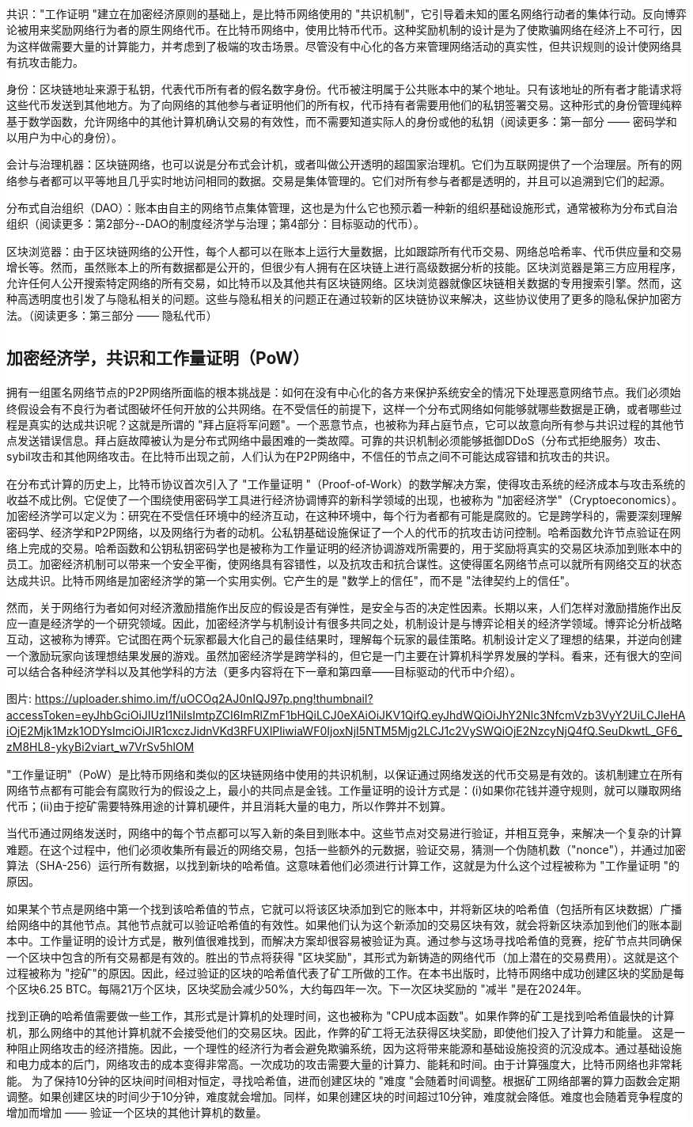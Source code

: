 共识："工作证明 "建立在加密经济原则的基础上，是比特币网络使用的 "共识机制"，它引导着未知的匿名网络行动者的集体行动。反向博弈论被用来奖励网络行为者的原生网络代币。在比特币网络中，使用比特币代币。这种奖励机制的设计是为了使欺骗网络在经济上不可行，因为这样做需要大量的计算能力，并考虑到了极端的攻击场景。尽管没有中心化的各方来管理网络活动的真实性，但共识规则的设计使网络具有抗攻击能力。

身份：区块链地址来源于私钥，代表代币所有者的假名数字身份。代币被注明属于公共账本中的某个地址。只有该地址的所有者才能请求将这些代币发送到其他地方。为了向网络的其他参与者证明他们的所有权，代币持有者需要用他们的私钥签署交易。这种形式的身份管理纯粹基于数学函数，允许网络中的其他计算机确认交易的有效性，而不需要知道实际人的身份或他的私钥（阅读更多：第一部分 —— 密码学和以用户为中心的身份）。

会计与治理机器：区块链网络，也可以说是分布式会计机，或者叫做公开透明的超国家治理机。它们为互联网提供了一个治理层。所有的网络参与者都可以平等地且几乎实时地访问相同的数据。交易是集体管理的。它们对所有参与者都是透明的，并且可以追溯到它们的起源。

分布式自治组织（DAO）：账本由自主的网络节点集体管理，这也是为什么它也预示着一种新的组织基础设施形式，通常被称为分布式自治组织（阅读更多：第2部分--DAO的制度经济学与治理；第4部分：目标驱动的代币）。

区块浏览器：由于区块链网络的公开性，每个人都可以在账本上运行大量数据，比如跟踪所有代币交易、网络总哈希率、代币供应量和交易增长等。然而，虽然账本上的所有数据都是公开的，但很少有人拥有在区块链上进行高级数据分析的技能。区块浏览器是第三方应用程序，允许任何人公开搜索特定网络的所有交易，如比特币以及其他共有区块链网络。区块浏览器就像区块链相关数据的专用搜索引擎。然而，这种高透明度也引发了与隐私相关的问题。这些与隐私相关的问题正在通过较新的区块链协议来解决，这些协议使用了更多的隐私保护加密方法。（阅读更多：第三部分 —— 隐私代币）

 
## 加密经济学，共识和工作量证明（PoW）

拥有一组匿名网络节点的P2P网络所面临的根本挑战是：如何在没有中心化的各方来保护系统安全的情况下处理恶意网络节点。我们必须始终假设会有不良行为者试图破坏任何开放的公共网络。在不受信任的前提下，这样一个分布式网络如何能够就哪些数据是正确，或者哪些过程是真实的达成共识呢？这就是所谓的 "拜占庭将军问题"。一个恶意节点，也被称为拜占庭节点，它可以故意向所有参与共识过程的其他节点发送错误信息。拜占庭故障被认为是分布式网络中最困难的一类故障。可靠的共识机制必须能够抵御DDoS（分布式拒绝服务）攻击、sybil攻击和其他网络攻击。在比特币出现之前，人们认为在P2P网络中，不信任的节点之间不可能达成容错和抗攻击的共识。

在分布式计算的历史上，比特币协议首次引入了 "工作量证明 "（Proof-of-Work）的数学解决方案，使得攻击系统的经济成本与攻击系统的收益不成比例。它促使了一个围绕使用密码学工具进行经济协调博弈的新科学领域的出现，也被称为 "加密经济学"（Cryptoeconomics）。加密经济学可以定义为：研究在不受信任环境中的经济互动，在这种环境中，每个行为者都有可能是腐败的。它是跨学科的，需要深刻理解密码学、经济学和P2P网络，以及网络行为者的动机。公私钥基础设施保证了一个人的代币的抗攻击访问控制。哈希函数允许节点验证在网络上完成的交易。哈希函数和公钥私钥密码学也是被称为工作量证明的经济协调游戏所需要的，用于奖励将真实的交易区块添加到账本中的员工。加密经济机制可以带来一个安全平衡，使网络具有容错性，以及抗攻击和抗合谋性。这使得匿名网络节点可以就所有网络交互的状态达成共识。比特币网络是加密经济学的第一个实用实例。它产生的是 "数学上的信任"，而不是 "法律契约上的信任"。

然而，关于网络行为者如何对经济激励措施作出反应的假设是否有弹性，是安全与否的决定性因素。长期以来，人们怎样对激励措施作出反应一直是经济学的一个研究领域。因此，加密经济学与机制设计有很多共同之处，机制设计是与博弈论相关的经济学领域。博弈论分析战略互动，这被称为博弈。它试图在两个玩家都最大化自己的最佳结果时，理解每个玩家的最佳策略。机制设计定义了理想的结果，并逆向创建一个激励玩家向该理想结果发展的游戏。虽然加密经济学是跨学科的，但它是一门主要在计算机科学界发展的学科。看来，还有很大的空间可以结合各种经济学科以及其他学科的方法（更多内容将在下一章和第四章——目标驱动的代币中介绍）。


	
图片: https://uploader.shimo.im/f/uOCOq2AJ0nIQJ97p.png!thumbnail?accessToken=eyJhbGciOiJIUzI1NiIsImtpZCI6ImRlZmF1bHQiLCJ0eXAiOiJKV1QifQ.eyJhdWQiOiJhY2Nlc3NfcmVzb3VyY2UiLCJleHAiOjE2Mjk1Mzk1ODYsImciOiJIR1cxczJidnVKd3RFUXlPIiwiaWF0IjoxNjI5NTM5Mjg2LCJ1c2VySWQiOjE2NzcyNjQ4fQ.SeuDkwtL_GF6_zM8HL8-ykyBi2viart_w7VrSv5hlOM

"工作量证明"（PoW）是比特币网络和类似的区块链网络中使用的共识机制，以保证通过网络发送的代币交易是有效的。该机制建立在所有网络节点都有可能会有腐败行为的假设之上，最小的共同点是金钱。工作量证明的设计方式是：(i)如果你花钱并遵守规则，就可以赚取网络代币；(ii)由于挖矿需要特殊用途的计算机硬件，并且消耗大量的电力，所以作弊并不划算。

当代币通过网络发送时，网络中的每个节点都可以写入新的条目到账本中。这些节点对交易进行验证，并相互竞争，来解决一个复杂的计算难题。在这个过程中，他们必须收集所有最近的网络交易，包括一些额外的元数据，验证交易，猜测一个伪随机数（"nonce"），并通过加密算法（SHA-256）运行所有数据，以找到新块的哈希值。这意味着他们必须进行计算工作，这就是为什么这个过程被称为 "工作量证明 "的原因。

如果某个节点是网络中第一个找到该哈希值的节点，它就可以将该区块添加到它的账本中，并将新区块的哈希值（包括所有区块数据）广播给网络中的其他节点。其他节点就可以验证哈希值的有效性。如果他们认为这个新添加的交易区块有效，就会将新区块添加到他们的账本副本中。工作量证明的设计方式是，散列值很难找到，而解决方案却很容易被验证为真。通过参与这场寻找哈希值的竞赛，挖矿节点共同确保一个区块中包含的所有交易都是有效的。胜出的节点将获得 "区块奖励"，其形式为新铸造的网络代币（加上潜在的交易费用）。这就是这个过程被称为 "挖矿"的原因。因此，经过验证的区块的哈希值代表了矿工所做的工作。在本书出版时，比特币网络中成功创建区块的奖励是每个区块6.25 BTC。每隔21万个区块，区块奖励会减少50%，大约每四年一次。下一次区块奖励的 "减半 "是在2024年。

找到正确的哈希值需要做一些工作，其形式是计算机的处理时间，这也被称为 "CPU成本函数"。如果作弊的矿工是找到哈希值最快的计算机，那么网络中的其他计算机就不会接受他们的交易区块。因此，作弊的矿工将无法获得区块奖励，即使他们投入了计算力和能量。 这是一种阻止网络攻击的经济措施。因此，一个理性的经济行为者会避免欺骗系统，因为这将带来能源和基础设施投资的沉没成本。通过基础设施和电力成本的后门，网络攻击的成本变得非常高。一次成功的攻击需要大量的计算力、能耗和时间。由于计算强度大，比特币网络也非常耗能。
为了保持10分钟的区块间时间相对恒定，寻找哈希值，进而创建区块的 "难度 "会随着时间调整。根据矿工网络部署的算力函数会定期调整。如果创建区块的时间少于10分钟，难度就会增加。同样，如果创建区块的时间超过10分钟，难度就会降低。难度也会随着竞争程度的增加而增加 —— 验证一个区块的其他计算机的数量。

